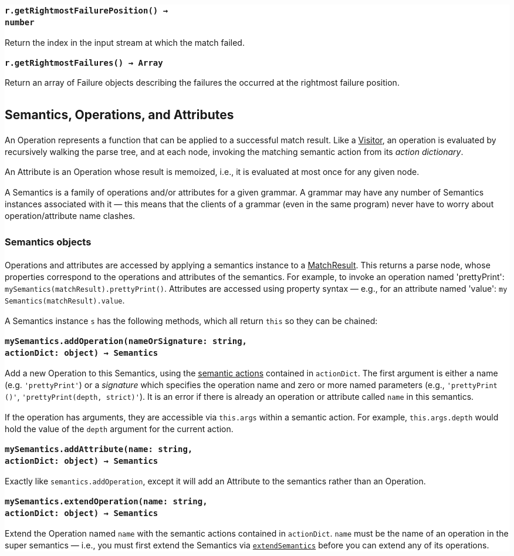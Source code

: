 <b><pre class="api">r.getRightmostFailurePosition() &rarr; number</pre></b>

Return the index in the input stream at which the match failed.

<b><pre class="api">r.getRightmostFailures() &rarr; Array</pre></b>

Return an array of Failure objects describing the failures the occurred at the rightmost failure position.

<h2 id="semantics">Semantics, Operations, and Attributes</h2>

An Operation represents a function that can be applied to a successful match result. Like a [Visitor](http://en.wikipedia.org/wiki/Visitor_pattern), an operation is evaluated by recursively walking the parse tree, and at each node, invoking the matching semantic action from its _action dictionary_.

An Attribute is an Operation whose result is memoized, i.e., it is evaluated at most once for any given node.

A Semantics is a family of operations and/or attributes for a given grammar. A grammar may have any number of Semantics instances associated with it — this means that the clients of a grammar (even in the same program) never have to worry about operation/attribute name clashes.

### Semantics objects

Operations and attributes are accessed by applying a semantics instance to a [MatchResult](#matchresult-objects).
This returns a parse node, whose properties correspond to the operations and attributes of the semantics. For example, to invoke an operation named 'prettyPrint': `mySemantics(matchResult).prettyPrint()`. Attributes are accessed using property syntax — e.g., for an attribute named 'value': `mySemantics(matchResult).value`.

A Semantics instance `s` has the following methods, which all return `this` so they can be chained:

<b><pre class="api">mySemantics.addOperation(nameOrSignature: string, actionDict: object) &rarr; Semantics</pre></b>

Add a new Operation to this Semantics, using the [semantic actions](#semantic-actions) contained in `actionDict`. The first argument is either a name (e.g. `'prettyPrint'`) or a _signature_ which specifies the operation name and zero or more named parameters (e.g., `'prettyPrint()'`, `'prettyPrint(depth, strict)'`). It is an error if there is already an operation or attribute called `name` in this semantics.

If the operation has arguments, they are accessible via `this.args` within a semantic action. For example, `this.args.depth` would hold the value of the `depth` argument for the current action.

<b><pre class="api">mySemantics.addAttribute(name: string, actionDict: object) &rarr; Semantics</pre></b>

Exactly like `semantics.addOperation`, except it will add an Attribute to the semantics rather than an Operation.

<b><pre class="api">mySemantics.extendOperation(name: string, actionDict: object) &rarr; Semantics</pre></b>

Extend the Operation named `name` with the semantic actions contained in `actionDict`. `name` must be the name of an operation in the super semantics — i.e., you must first extend the Semantics via [`extendSemantics`](#extendSemantics) before you can extend any of its operations.
